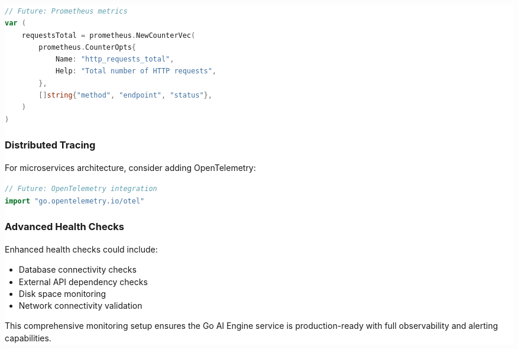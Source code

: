 ```go
// Future: Prometheus metrics
var (
    requestsTotal = prometheus.NewCounterVec(
        prometheus.CounterOpts{
            Name: "http_requests_total",
            Help: "Total number of HTTP requests",
        },
        []string{"method", "endpoint", "status"},
    )
)
```

### Distributed Tracing

For microservices architecture, consider adding OpenTelemetry:

```go
// Future: OpenTelemetry integration
import "go.opentelemetry.io/otel"
```

### Advanced Health Checks

Enhanced health checks could include:
- Database connectivity checks
- External API dependency checks
- Disk space monitoring
- Network connectivity validation

This comprehensive monitoring setup ensures the Go AI Engine service is production-ready with full observability and alerting capabilities.
